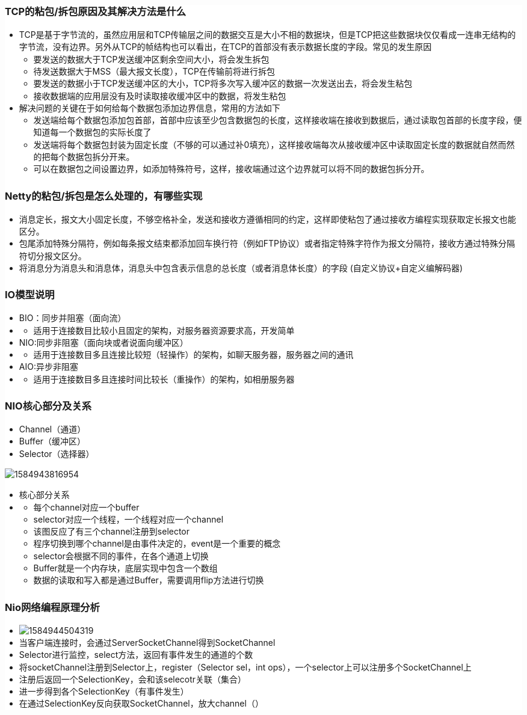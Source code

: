 ### TCP的粘包/拆包原因及其解决方法是什么

- TCP是基于字节流的，虽然应用层和TCP传输层之间的数据交互是大小不相的数据块，但是TCP把这些数据块仅仅看成一连串无结构的字节流，没有边界。另外从TCP的帧结构也可以看出，在TCP的首部没有表示数据长度的字段。常见的发生原因 
  - 要发送的数据大于TCP发送缓冲区剩余空间大小，将会发生拆包 
  - 待发送数据大于MSS（最大报文长度），TCP在传输前将进行拆包 
  - 要发送的数据小于TCP发送缓冲区的大小，TCP将多次写入缓冲区的数据一次发送出去，将会发生粘包 
  - 接收数据端的应用层没有及时读取接收缓冲区中的数据，将发生粘包 
- 解决问题的关键在于如何给每个数据包添加边界信息，常用的方法如下 
  - 发送端给每个数据包添加包首部，首部中应该至少包含数据包的长度，这样接收端在接收到数据后，通过读取包首部的长度字段，便知道每一个数据包的实际长度了 
  - 发送端将每个数据包封装为固定长度（不够的可以通过补0填充），这样接收端每次从接收缓冲区中读取固定长度的数据就自然而然的把每个数据包拆分开来。
  - 可以在数据包之间设置边界，如添加特殊符号，这样，接收端通过这个边界就可以将不同的数据包拆分开。

### Netty的粘包/拆包是怎么处理的，有哪些实现

- 消息定长，报文大小固定长度，不够空格补全，发送和接收方遵循相同的约定，这样即使粘包了通过接收方编程实现获取定长报文也能区分。
- 包尾添加特殊分隔符，例如每条报文结束都添加回车换行符（例如FTP协议）或者指定特殊字符作为报文分隔符，接收方通过特殊分隔符切分报文区分。
- 将消息分为消息头和消息体，消息头中包含表示信息的总长度（或者消息体长度）的字段 (自定义协议+自定义编解码器)

### IO模型说明

- BIO：同步并阻塞（面向流）
- - 适用于连接数目比较小且固定的架构，对服务器资源要求高，开发简单
- NIO:同步非阻塞（面向块或者说面向缓冲区）
- - 适用于连接数目多且连接比较短（轻操作）的架构，如聊天服务器，服务器之间的通讯
- AIO:异步非阻塞
- - 适用于连接数目多且连接时间比较长（重操作）的架构，如相册服务器

### NIO核心部分及关系

- Channel（通道）
- Buffer（缓冲区）
- Selector（选择器）

![1584943816954](C:\Users\wangjie\AppData\Local\Temp\1584943816954.png)

- 核心部分关系
- - 每个channel对应一个buffer
  - selector对应一个线程，一个线程对应一个channel
  - 该图反应了有三个channel注册到selector
  - 程序切换到哪个channel是由事件决定的，event是一个重要的概念
  - selector会根据不同的事件，在各个通道上切换
  - Buffer就是一个内存块，底层实现中包含一个数组
  - 数据的读取和写入都是通过Buffer，需要调用flip方法进行切换

### Nio网络编程原理分析

- ![1584944504319](C:\Users\wangjie\AppData\Local\Temp\1584944504319.png)
- 当客户端连接时，会通过ServerSocketChannel得到SocketChannel
- Selector进行监控，select方法，返回有事件发生的通道的个数
- 将socketChannel注册到Selector上，register（Selector sel，int ops），一个selector上可以注册多个SocketChannel上
- 注册后返回一个SelectionKey，会和该selecotr关联（集合）
- 进一步得到各个SelectionKey（有事件发生）
- 在通过SelectionKey反向获取SocketChannel，放大channel（）
